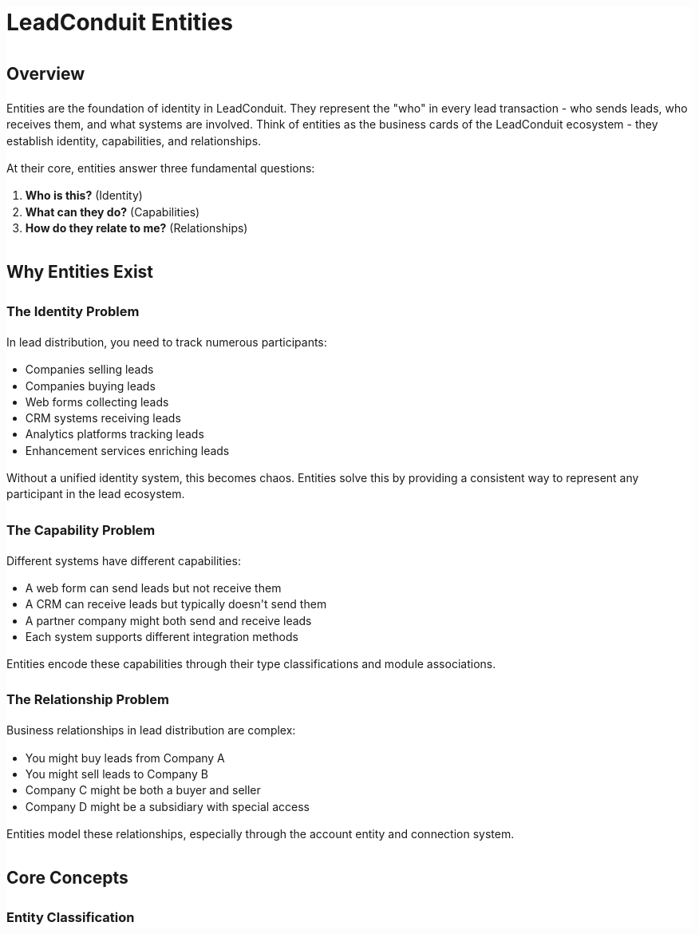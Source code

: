 # LeadConduit Entities 

## Overview

Entities are the foundation of identity in LeadConduit. They represent the "who" in every lead transaction - who sends leads, who receives them, and what systems are involved. Think of entities as the business cards of the LeadConduit ecosystem - they establish identity, capabilities, and relationships.

At their core, entities answer three fundamental questions:
1. **Who is this?** (Identity)
2. **What can they do?** (Capabilities)
3. **How do they relate to me?** (Relationships)

## Why Entities Exist

### The Identity Problem
In lead distribution, you need to track numerous participants:
- Companies selling leads
- Companies buying leads  
- Web forms collecting leads
- CRM systems receiving leads
- Analytics platforms tracking leads
- Enhancement services enriching leads

Without a unified identity system, this becomes chaos. Entities solve this by providing a consistent way to represent any participant in the lead ecosystem.

### The Capability Problem
Different systems have different capabilities:
- A web form can send leads but not receive them
- A CRM can receive leads but typically doesn't send them
- A partner company might both send and receive leads
- Each system supports different integration methods

Entities encode these capabilities through their type classifications and module associations.

### The Relationship Problem
Business relationships in lead distribution are complex:
- You might buy leads from Company A
- You might sell leads to Company B
- Company C might be both a buyer and seller
- Company D might be a subsidiary with special access

Entities model these relationships, especially through the account entity and connection system.

## Core Concepts

### Entity Classification
